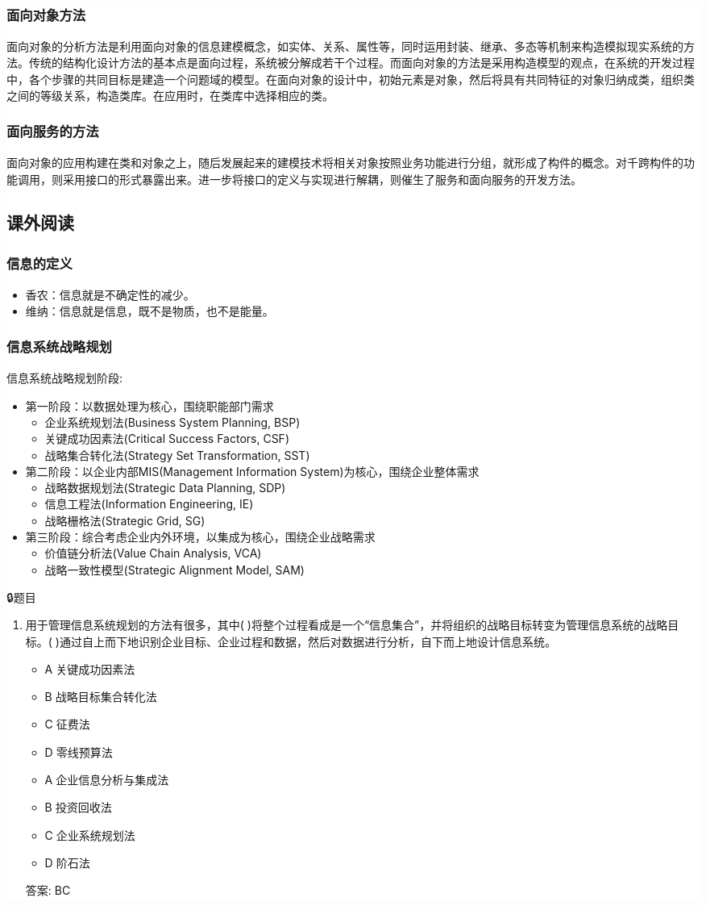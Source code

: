 ### 面向对象方法

面向对象的分析方法是利用面向对象的信息建模概念，如实体、关系、属性等，同时运用封装、继承、多态等机制来构造模拟现实系统的方法。传统的结构化设计方法的基本点是面向过程，系统被分解成若干个过程。而面向对象的方法是采用构造模型的观点，在系统的开发过程中，各个步骤的共同目标是建造一个问题域的模型。在面向对象的设计中，初始元素是对象，然后将具有共同特征的对象归纳成类，组织类之间的等级关系，构造类库。在应用时，在类库中选择相应的类。

### 面向服务的方法

面向对象的应用构建在类和对象之上，随后发展起来的建模技术将相关对象按照业务功能进行分组，就形成了构件的概念。对千跨构件的功能调用，则采用接口的形式暴露出来。进一步将接口的定义与实现进行解耦，则催生了服务和面向服务的开发方法。


## 课外阅读

### 信息的定义

- 香农：信息就是不确定性的减少。
- 维纳：信息就是信息，既不是物质，也不是能量。

### 信息系统战略规划

信息系统战略规划阶段:

- 第一阶段：以数据处理为核心，围绕职能部门需求
    - 企业系统规划法(Business System Planning, BSP)
    - 关键成功因素法(Critical Success Factors, CSF)
    - 战略集合转化法(Strategy Set Transformation, SST)
- 第二阶段：以企业内部MIS(Management Information System)为核心，围绕企业整体需求
    - 战略数据规划法(Strategic Data Planning, SDP)
    - 信息工程法(Information Engineering, IE)
    - 战略栅格法(Strategic Grid, SG)
- 第三阶段：综合考虑企业内外环境，以集成为核心，围绕企业战略需求
    - 价值链分析法(Value Chain Analysis, VCA)
    - 战略一致性模型(Strategic Alignment Model, SAM)


🔒题目

1. 用于管理信息系统规划的方法有很多，其中(  )将整个过程看成是一个“信息集合”，并将组织的战略目标转变为管理信息系统的战略目标。(  )通过自上而下地识别企业目标、企业过程和数据，然后对数据进行分析，自下而上地设计信息系统。

    - A 关键成功因素法
    - B 战略目标集合转化法
    - C 征费法
    - D 零线预算法

    - A 企业信息分析与集成法
    - B 投资回收法
    - C 企业系统规划法
    - D 阶石法

    答案: BC



